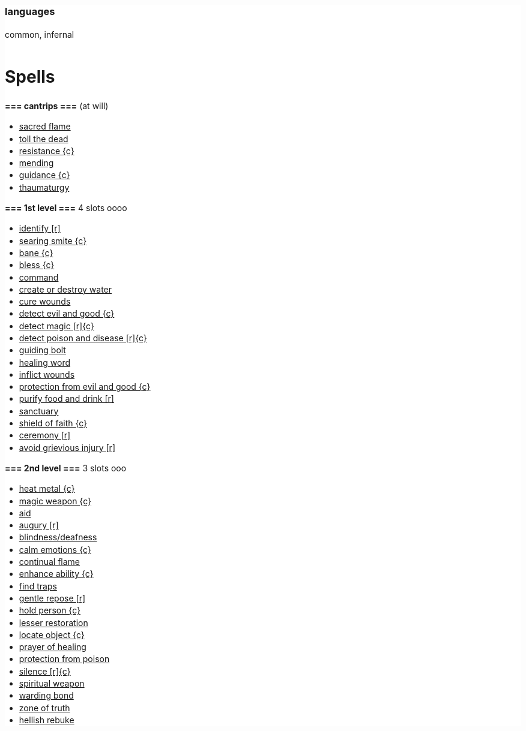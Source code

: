 ### languages

common, infernal
# Spells

**=== cantrips ===**
(at will)

- <a href="https://www.dndbeyond.com/spells/sacred-flame">sacred flame</a>
- <a href="https://www.dndbeyond.com/spells/toll-the-dead">toll the dead</a>
- <a href="https://www.dndbeyond.com/spells/resistance">resistance {c}</a>
- <a href="https://www.dndbeyond.com/spells/mending">mending</a>
- <a href="https://www.dndbeyond.com/spells/guidance">guidance {c}</a>
- <a href="https://www.dndbeyond.com/spells/thaumaturgy">thaumaturgy</a>


**=== 1st level ===**
4 slots oooo

- <a href="https://www.dndbeyond.com/spells/identify">identify [r]</a>
- <a href="https://www.dndbeyond.com/spells/searing-smite">searing smite {c}</a>
- <a href="https://www.dndbeyond.com/spells/bane">bane {c}</a>
- <a href="https://www.dndbeyond.com/spells/bless">bless {c}</a>
- <a href="https://www.dndbeyond.com/spells/command">command</a>
- <a href="https://www.dndbeyond.com/spells/create-or-destroy-water">create or destroy water</a>
- <a href="https://www.dndbeyond.com/spells/cure-wounds">cure wounds</a>
- <a href="https://www.dndbeyond.com/spells/detect-evil-and-good">detect evil and good {c}</a>
- <a href="https://www.dndbeyond.com/spells/detect-magic">detect magic [r]{c}</a>
- <a href="https://www.dndbeyond.com/spells/detect-poison-and-disease">detect poison and disease [r]{c}</a>
- <a href="https://www.dndbeyond.com/spells/guiding-bolt">guiding bolt</a>
- <a href="https://www.dndbeyond.com/spells/healing-word">healing word</a>
- <a href="https://www.dndbeyond.com/spells/inflict-wounds">inflict wounds</a>
- <a href="https://www.dndbeyond.com/spells/protection-from-evil-and-good">protection from evil and good {c}</a>
- <a href="https://www.dndbeyond.com/spells/purify-food-and-drink">purify food and drink [r]</a>
- <a href="https://www.dndbeyond.com/spells/sanctuary">sanctuary</a>
- <a href="https://www.dndbeyond.com/spells/shield-of-faith">shield of faith {c}</a>
- <a href="https://www.dndbeyond.com/spells/ceremony">ceremony [r]</a>
- <a href="https://www.dndbeyond.com/spells/avoid-grievious-injury">avoid grievious injury [r]</a>


**=== 2nd level ===**
3 slots ooo

- <a href="https://www.dndbeyond.com/spells/heat-metal">heat metal {c}</a>
- <a href="https://www.dndbeyond.com/spells/magic-weapon">magic weapon {c}</a>
- <a href="https://www.dndbeyond.com/spells/aid">aid</a>
- <a href="https://www.dndbeyond.com/spells/augury">augury [r]</a>
- <a href="https://www.dndbeyond.com/spells/blindness-deafness">blindness/deafness</a>
- <a href="https://www.dndbeyond.com/spells/calm-emotions">calm emotions {c}</a>
- <a href="https://www.dndbeyond.com/spells/continual-flame">continual flame</a>
- <a href="https://www.dndbeyond.com/spells/enhance-ability">enhance ability {c}</a>
- <a href="https://www.dndbeyond.com/spells/find-traps">find traps</a>
- <a href="https://www.dndbeyond.com/spells/gentle-repose">gentle repose [r]</a>
- <a href="https://www.dndbeyond.com/spells/hold-person">hold person {c}</a>
- <a href="https://www.dndbeyond.com/spells/lesser-restoration">lesser restoration</a>
- <a href="https://www.dndbeyond.com/spells/locate-object">locate object {c}</a>
- <a href="https://www.dndbeyond.com/spells/prayer-of-healing">prayer of healing</a>
- <a href="https://www.dndbeyond.com/spells/protection-from-poison">protection from poison</a>
- <a href="https://www.dndbeyond.com/spells/silence">silence [r]{c}</a>
- <a href="https://www.dndbeyond.com/spells/spiritual-weapon">spiritual weapon</a>
- <a href="https://www.dndbeyond.com/spells/warding-bond">warding bond</a>
- <a href="https://www.dndbeyond.com/spells/zone-of-truth">zone of truth</a>
- <a href="https://www.dndbeyond.com/spells/hellish-rebuke">hellish rebuke</a>